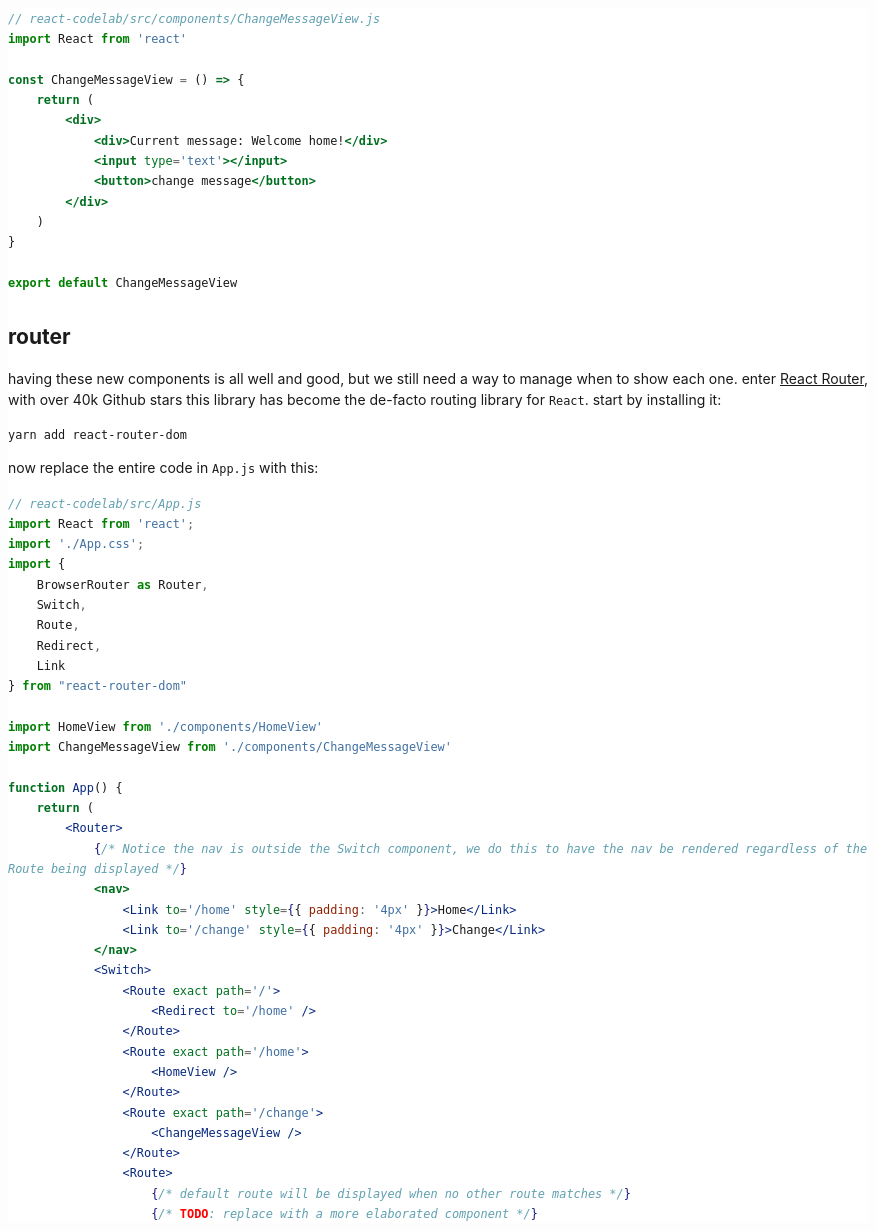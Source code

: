 ```jsx
// react-codelab/src/components/ChangeMessageView.js
import React from 'react'

const ChangeMessageView = () => {
    return (
        <div>
            <div>Current message: Welcome home!</div>
            <input type='text'></input>
            <button>change message</button>
        </div>
    )
}

export default ChangeMessageView
```

## router

having these new components is all well and good, but we still need a way to manage when to show each one. enter [React Router](https://reactrouter.com/), with over 40k Github stars this library has become the de-facto routing library for `React`. start by installing it:

```sh
yarn add react-router-dom
```

now replace the entire code in `App.js` with this:

```jsx
// react-codelab/src/App.js
import React from 'react';
import './App.css';
import {
    BrowserRouter as Router,
    Switch,
    Route,
    Redirect,
    Link
} from "react-router-dom"

import HomeView from './components/HomeView'
import ChangeMessageView from './components/ChangeMessageView'

function App() {
    return (
        <Router>
            {/* Notice the nav is outside the Switch component, we do this to have the nav be rendered regardless of the Route being displayed */}
            <nav>
                <Link to='/home' style={{ padding: '4px' }}>Home</Link>
                <Link to='/change' style={{ padding: '4px' }}>Change</Link>
            </nav>
            <Switch>
                <Route exact path='/'>
                    <Redirect to='/home' />
                </Route>
                <Route exact path='/home'>
                    <HomeView />
                </Route>
                <Route exact path='/change'>
                    <ChangeMessageView />
                </Route>
                <Route>
                    {/* default route will be displayed when no other route matches */}
                    {/* TODO: replace with a more elaborated component */}
```